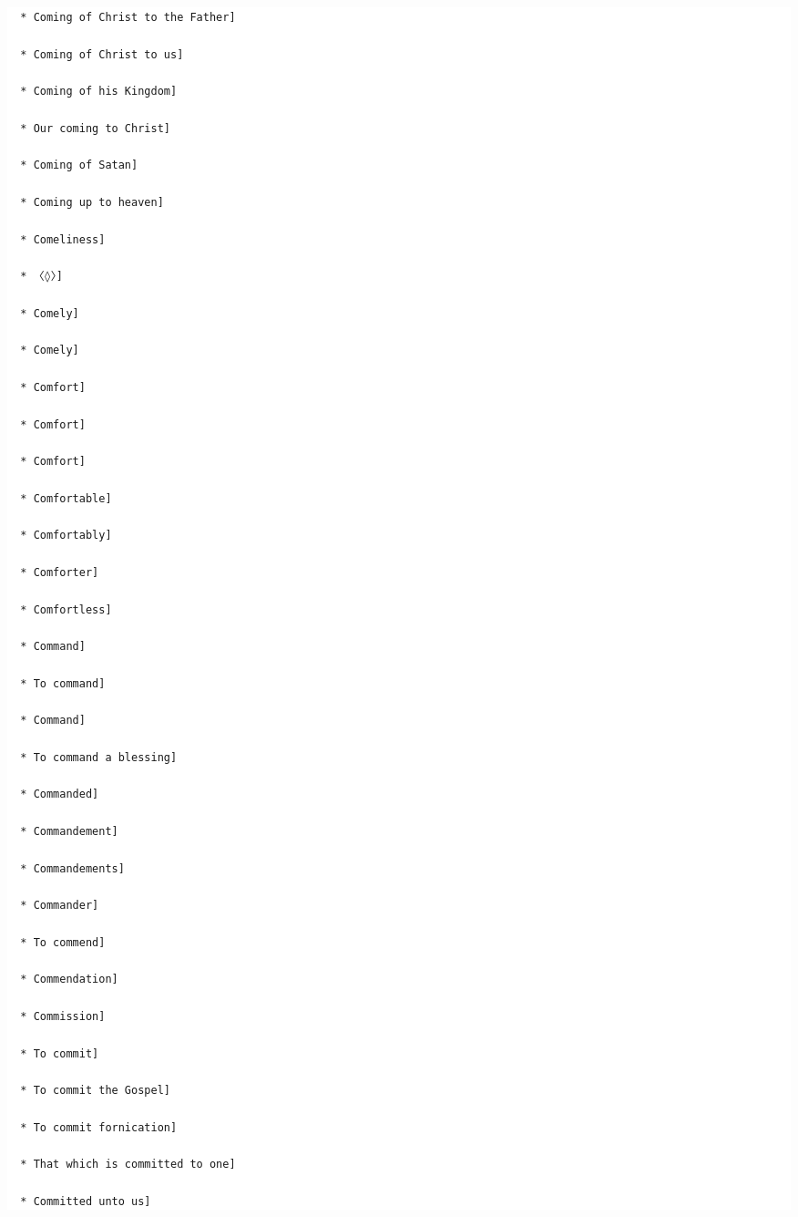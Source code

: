       * Coming of Christ to the Father]

      * Coming of Christ to us]

      * Coming of his Kingdom]

      * Our coming to Christ]

      * Coming of Satan]

      * Coming up to heaven]

      * Comeliness]

      * 〈◊〉]

      * Comely]

      * Comely]

      * Comfort]

      * Comfort]

      * Comfort]

      * Comfortable]

      * Comfortably]

      * Comforter]

      * Comfortless]

      * Command]

      * To command]

      * Command]

      * To command a blessing]

      * Commanded]

      * Commandement]

      * Commandements]

      * Commander]

      * To commend]

      * Commendation]

      * Commission]

      * To commit]

      * To commit the Gospel]

      * To commit fornication]

      * That which is committed to one]

      * Committed unto us]
